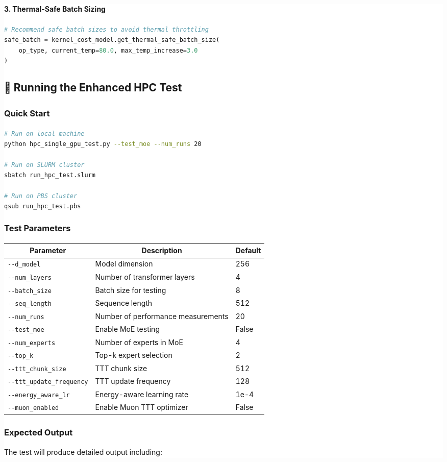 #### **3. Thermal-Safe Batch Sizing**
```python
# Recommend safe batch sizes to avoid thermal throttling
safe_batch = kernel_cost_model.get_thermal_safe_batch_size(
    op_type, current_temp=80.0, max_temp_increase=3.0
)
```

## 🚀 **Running the Enhanced HPC Test**

### **Quick Start**

```bash
# Run on local machine
python hpc_single_gpu_test.py --test_moe --num_runs 20

# Run on SLURM cluster
sbatch run_hpc_test.slurm

# Run on PBS cluster  
qsub run_hpc_test.pbs
```

### **Test Parameters**

| Parameter | Description | Default |
|-----------|-------------|---------|
| `--d_model` | Model dimension | 256 |
| `--num_layers` | Number of transformer layers | 4 |
| `--batch_size` | Batch size for testing | 8 |
| `--seq_length` | Sequence length | 512 |
| `--num_runs` | Number of performance measurements | 20 |
| `--test_moe` | Enable MoE testing | False |
| `--num_experts` | Number of experts in MoE | 4 |
| `--top_k` | Top-k expert selection | 2 |
| `--ttt_chunk_size` | TTT chunk size | 512 |
| `--ttt_update_frequency` | TTT update frequency | 128 |
| `--energy_aware_lr` | Energy-aware learning rate | 1e-4 |
| `--muon_enabled` | Enable Muon TTT optimizer | False |

### **Expected Output**

The test will produce detailed output including:
